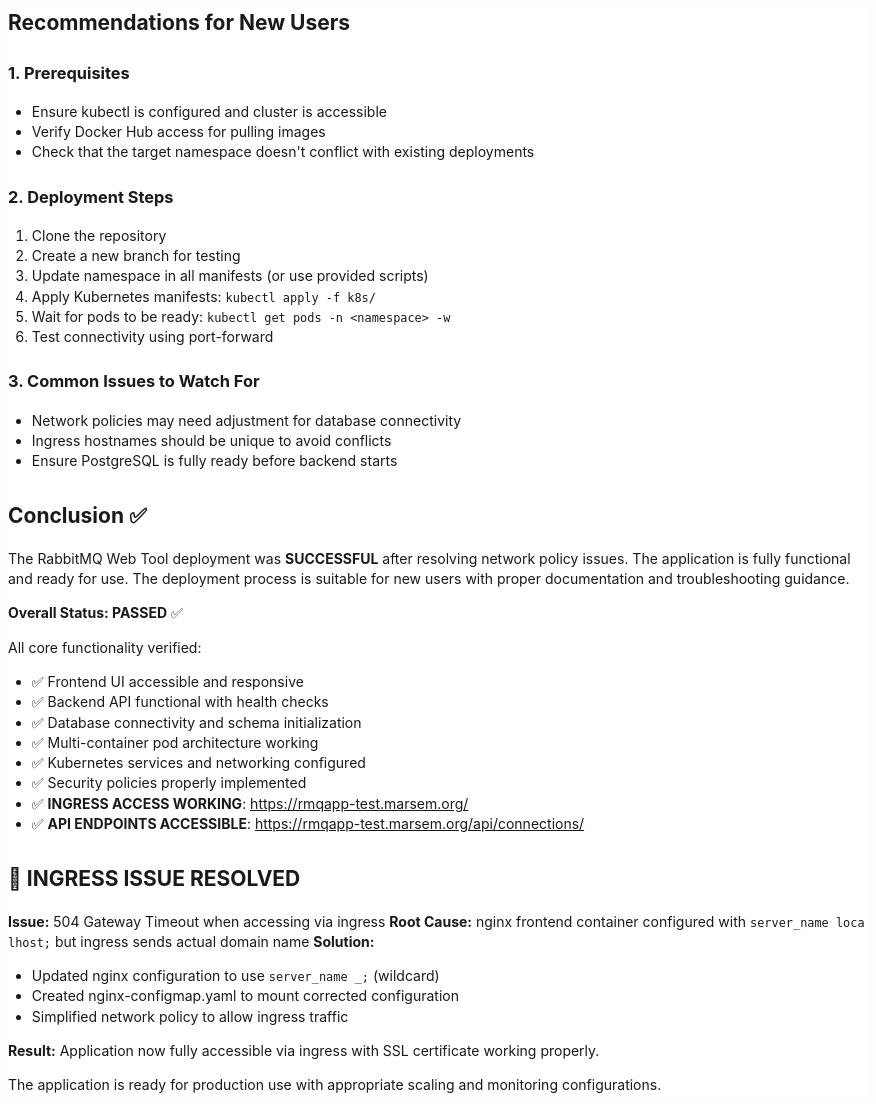 ## Recommendations for New Users

### 1. Prerequisites
- Ensure kubectl is configured and cluster is accessible
- Verify Docker Hub access for pulling images
- Check that the target namespace doesn't conflict with existing deployments

### 2. Deployment Steps
1. Clone the repository
2. Create a new branch for testing
3. Update namespace in all manifests (or use provided scripts)
4. Apply Kubernetes manifests: `kubectl apply -f k8s/`
5. Wait for pods to be ready: `kubectl get pods -n <namespace> -w`
6. Test connectivity using port-forward

### 3. Common Issues to Watch For
- Network policies may need adjustment for database connectivity
- Ingress hostnames should be unique to avoid conflicts
- Ensure PostgreSQL is fully ready before backend starts

## Conclusion ✅

The RabbitMQ Web Tool deployment was **SUCCESSFUL** after resolving network policy issues. The application is fully functional and ready for use. The deployment process is suitable for new users with proper documentation and troubleshooting guidance.

**Overall Status: PASSED** ✅

All core functionality verified:
- ✅ Frontend UI accessible and responsive
- ✅ Backend API functional with health checks
- ✅ Database connectivity and schema initialization
- ✅ Multi-container pod architecture working
- ✅ Kubernetes services and networking configured
- ✅ Security policies properly implemented
- ✅ **INGRESS ACCESS WORKING**: https://rmqapp-test.marsem.org/
- ✅ **API ENDPOINTS ACCESSIBLE**: https://rmqapp-test.marsem.org/api/connections/

## 🎉 INGRESS ISSUE RESOLVED

**Issue:** 504 Gateway Timeout when accessing via ingress
**Root Cause:** nginx frontend container configured with `server_name localhost;` but ingress sends actual domain name
**Solution:**
- Updated nginx configuration to use `server_name _;` (wildcard)
- Created nginx-configmap.yaml to mount corrected configuration
- Simplified network policy to allow ingress traffic

**Result:** Application now fully accessible via ingress with SSL certificate working properly.

The application is ready for production use with appropriate scaling and monitoring configurations.

